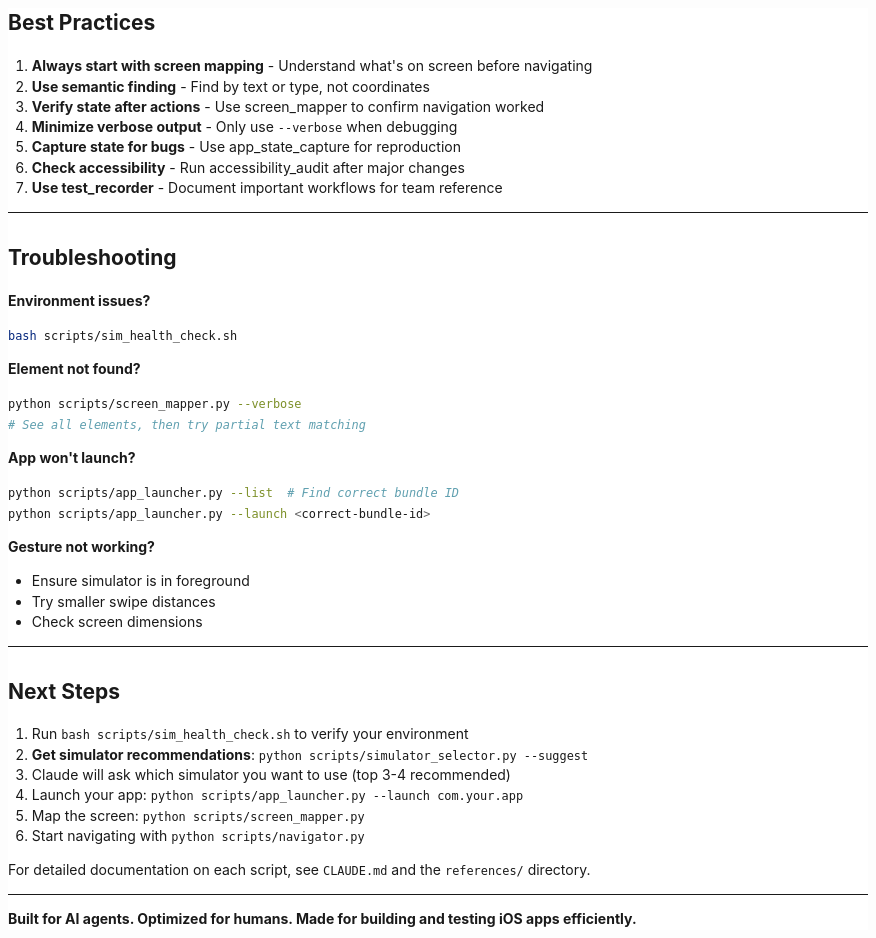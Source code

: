 ## Best Practices

1. **Always start with screen mapping** - Understand what's on screen before navigating
2. **Use semantic finding** - Find by text or type, not coordinates
3. **Verify state after actions** - Use screen_mapper to confirm navigation worked
4. **Minimize verbose output** - Only use `--verbose` when debugging
5. **Capture state for bugs** - Use app_state_capture for reproduction
6. **Check accessibility** - Run accessibility_audit after major changes
7. **Use test_recorder** - Document important workflows for team reference

---

## Troubleshooting

**Environment issues?**
```bash
bash scripts/sim_health_check.sh
```

**Element not found?**
```bash
python scripts/screen_mapper.py --verbose
# See all elements, then try partial text matching
```

**App won't launch?**
```bash
python scripts/app_launcher.py --list  # Find correct bundle ID
python scripts/app_launcher.py --launch <correct-bundle-id>
```

**Gesture not working?**
- Ensure simulator is in foreground
- Try smaller swipe distances
- Check screen dimensions

---

## Next Steps

1. Run `bash scripts/sim_health_check.sh` to verify your environment
2. **Get simulator recommendations**: `python scripts/simulator_selector.py --suggest`
3. Claude will ask which simulator you want to use (top 3-4 recommended)
4. Launch your app: `python scripts/app_launcher.py --launch com.your.app`
5. Map the screen: `python scripts/screen_mapper.py`
6. Start navigating with `python scripts/navigator.py`

For detailed documentation on each script, see `CLAUDE.md` and the `references/` directory.

---

**Built for AI agents. Optimized for humans. Made for building and testing iOS apps efficiently.**
